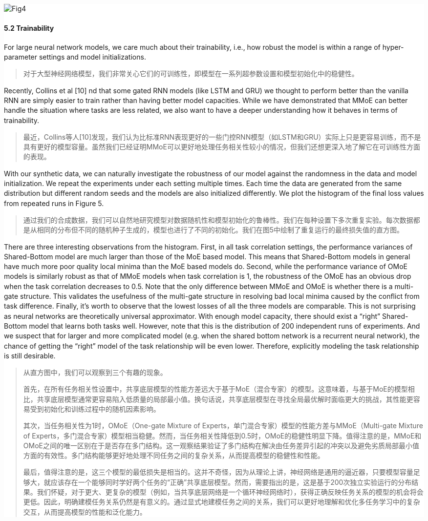 ![Fig4](/Users/anmingyu/Github/Gor-rok/Papers/multitask/MMOE/Fig4.png)

#### 5.2 Trainability

For large neural network models, we care much about their trainability, i.e., how robust the model is within a range of hyper-parameter settings and model initializations.

> 对于大型神经网络模型，我们非常关心它们的可训练性，即模型在一系列超参数设置和模型初始化中的稳健性。

Recently, Collins et al [10] nd that some gated RNN models (like LSTM and GRU) we thought to perform better than the vanilla RNN are simply easier to train rather than having better model capacities. While we have demonstrated that MMoE can better handle the situation where tasks are less related, we also want to have a deeper understanding how it behaves in terms of trainability.

> 最近，Collins等人[10]发现，我们认为比标准RNN表现更好的一些门控RNN模型（如LSTM和GRU）实际上只是更容易训练，而不是具有更好的模型容量。虽然我们已经证明MMoE可以更好地处理任务相关性较小的情况，但我们还想更深入地了解它在可训练性方面的表现。

With our synthetic data, we can naturally investigate the robustness of our model against the randomness in the data and model initialization. We repeat the experiments under each setting multiple times. Each time the data are generated from the same distribution but different random seeds and the models are also initialized differently. We plot the histogram of the final loss values from repeated runs in Figure 5.

> 通过我们的合成数据，我们可以自然地研究模型对数据随机性和模型初始化的鲁棒性。我们在每种设置下多次重复实验。每次数据都是从相同的分布但不同的随机种子生成的，模型也进行了不同的初始化。我们在图5中绘制了重复运行的最终损失值的直方图。

There are three interesting observations from the histogram. First, in all task correlation settings, the performance variances of Shared-Bottom model are much larger than those of the MoE based model. This means that Shared-Bottom models in general have much more poor quality local minima than the MoE based models do. Second, while the performance variance of OMoE models is similarly robust as that of MMoE models when task correlation is 1, the robustness of the OMoE has an obvious drop when the task correlation decreases to 0.5. Note that the only difference between MMoE and OMoE is whether there is a multi-gate structure. This validates the usefulness of the multi-gate structure in resolving bad local minima caused by the conflict from task difference. Finally, it’s worth to observe that the lowest losses of all the three models are comparable. This is not surprising as neural networks are theoretically universal approximator. With enough model capacity, there should exist a “right” Shared-Bottom model that learns both tasks well. However, note that this is the distribution of 200 independent runs of experiments. And we suspect that for larger and more complicated model (e.g. when the shared bottom network is a recurrent neural network), the chance of getting the “right” model of the task relationship will be even lower. Therefore, explicitly modeling the task relationship is still desirable.

> 从直方图中，我们可以观察到三个有趣的现象。
>
> 首先，在所有任务相关性设置中，共享底层模型的性能方差远大于基于MoE（混合专家）的模型。这意味着，与基于MoE的模型相比，共享底层模型通常更容易陷入低质量的局部最小值。换句话说，共享底层模型在寻找全局最优解时面临更大的挑战，其性能更容易受到初始化和训练过程中的随机因素影响。
>
> 其次，当任务相关性为1时，OMoE（One-gate Mixture of Experts，单门混合专家）模型的性能方差与MMoE（Multi-gate Mixture of Experts，多门混合专家）模型相当稳健。然而，当任务相关性降低到0.5时，OMoE的稳健性明显下降。值得注意的是，MMoE和OMoE之间的唯一区别在于是否存在多门结构。这一观察结果验证了多门结构在解决由任务差异引起的冲突以及避免劣质局部最小值方面的有效性。多门结构能够更好地处理不同任务之间的复杂关系，从而提高模型的稳健性和性能。
>
> 最后，值得注意的是，这三个模型的最低损失是相当的。这并不奇怪，因为从理论上讲，神经网络是通用的逼近器，只要模型容量足够大，就应该存在一个能够同时学好两个任务的“正确”共享底层模型。然而，需要指出的是，这是基于200次独立实验运行的分布结果。我们怀疑，对于更大、更复杂的模型（例如，当共享底层网络是一个循环神经网络时），获得正确反映任务关系的模型的机会将会更低。因此，明确建模任务关系仍然是有意义的。通过显式地建模任务之间的关系，我们可以更好地理解和优化多任务学习中的复杂交互，从而提高模型的性能和泛化能力。
